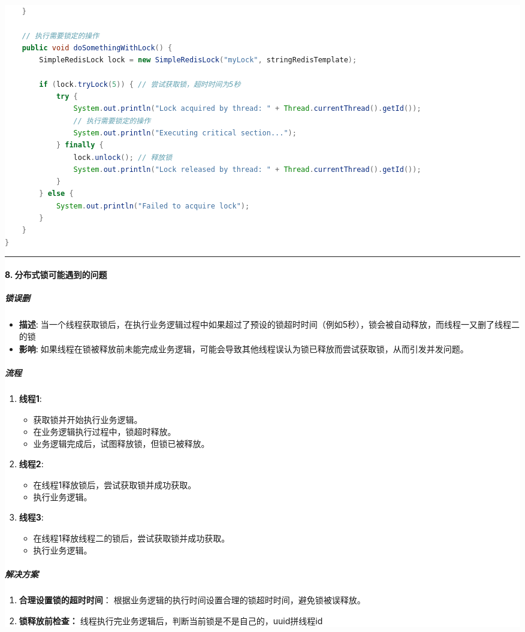 ```java
    }

    // 执行需要锁定的操作
    public void doSomethingWithLock() {
        SimpleRedisLock lock = new SimpleRedisLock("myLock", stringRedisTemplate);

        if (lock.tryLock(5)) { // 尝试获取锁，超时时间为5秒
            try {
                System.out.println("Lock acquired by thread: " + Thread.currentThread().getId());
                // 执行需要锁定的操作
                System.out.println("Executing critical section...");
            } finally {
                lock.unlock(); // 释放锁
                System.out.println("Lock released by thread: " + Thread.currentThread().getId());
            }
        } else {
            System.out.println("Failed to acquire lock");
        }
    }
}
```

---

#### 8. 分布式锁可能遇到的问题

#####  锁误删
- **描述**: 当一个线程获取锁后，在执行业务逻辑过程中如果超过了预设的锁超时时间（例如5秒），锁会被自动释放，而线程一又删了线程二的锁
- **影响**: 如果线程在锁被释放前未能完成业务逻辑，可能会导致其他线程误认为锁已释放而尝试获取锁，从而引发并发问题。

##### 流程

1. **线程1**:
   - 获取锁并开始执行业务逻辑。
   - 在业务逻辑执行过程中，锁超时释放。
   - 业务逻辑完成后，试图释放锁，但锁已被释放。

2. **线程2**:
   - 在线程1释放锁后，尝试获取锁并成功获取。
   - 执行业务逻辑。

3. **线程3**:
   - 在线程1释放线程二的锁后，尝试获取锁并成功获取。
   - 执行业务逻辑。

##### 解决方案

1. **合理设置锁的超时时间**：
	根据业务逻辑的执行时间设置合理的锁超时时间，避免锁被误释放。
	
2. **锁释放前检查：**
	线程执行完业务逻辑后，判断当前锁是不是自己的，uuid拼线程id
	
